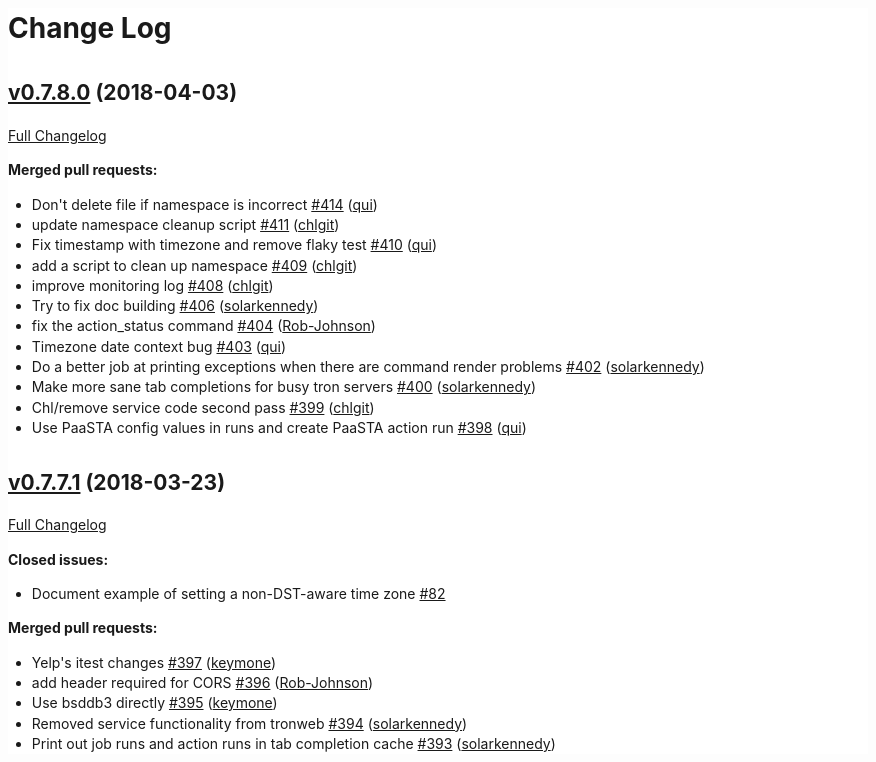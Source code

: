 # Change Log

## [v0.7.8.0](https://github.com/Yelp/Tron/tree/v0.7.8.0) (2018-04-03)
[Full Changelog](https://github.com/Yelp/Tron/compare/v0.7.7.1...v0.7.8.0)

**Merged pull requests:**

- Don't delete file if namespace is incorrect [\#414](https://github.com/Yelp/Tron/pull/414) ([qui](https://github.com/qui))
- update namespace cleanup script [\#411](https://github.com/Yelp/Tron/pull/411) ([chlgit](https://github.com/chlgit))
- Fix timestamp with timezone and remove flaky test [\#410](https://github.com/Yelp/Tron/pull/410) ([qui](https://github.com/qui))
- add a script to clean up namespace [\#409](https://github.com/Yelp/Tron/pull/409) ([chlgit](https://github.com/chlgit))
- improve monitoring log [\#408](https://github.com/Yelp/Tron/pull/408) ([chlgit](https://github.com/chlgit))
- Try to fix doc building [\#406](https://github.com/Yelp/Tron/pull/406) ([solarkennedy](https://github.com/solarkennedy))
- fix the action\_status command [\#404](https://github.com/Yelp/Tron/pull/404) ([Rob-Johnson](https://github.com/Rob-Johnson))
- Timezone date context bug [\#403](https://github.com/Yelp/Tron/pull/403) ([qui](https://github.com/qui))
- Do a better job at printing exceptions when there are command render problems [\#402](https://github.com/Yelp/Tron/pull/402) ([solarkennedy](https://github.com/solarkennedy))
- Make more sane tab completions for busy tron servers [\#400](https://github.com/Yelp/Tron/pull/400) ([solarkennedy](https://github.com/solarkennedy))
- Chl/remove service code second pass [\#399](https://github.com/Yelp/Tron/pull/399) ([chlgit](https://github.com/chlgit))
- Use PaaSTA config values in runs and create PaaSTA action run [\#398](https://github.com/Yelp/Tron/pull/398) ([qui](https://github.com/qui))

## [v0.7.7.1](https://github.com/Yelp/Tron/tree/v0.7.7.1) (2018-03-23)
[Full Changelog](https://github.com/Yelp/Tron/compare/v0.7.7.0...v0.7.7.1)

**Closed issues:**

- Document example of setting a non-DST-aware time zone [\#82](https://github.com/Yelp/Tron/issues/82)

**Merged pull requests:**

- Yelp's itest changes [\#397](https://github.com/Yelp/Tron/pull/397) ([keymone](https://github.com/keymone))
- add header required for CORS [\#396](https://github.com/Yelp/Tron/pull/396) ([Rob-Johnson](https://github.com/Rob-Johnson))
- Use bsddb3 directly [\#395](https://github.com/Yelp/Tron/pull/395) ([keymone](https://github.com/keymone))
- Removed service functionality from tronweb [\#394](https://github.com/Yelp/Tron/pull/394) ([solarkennedy](https://github.com/solarkennedy))
- Print out job runs and action runs in tab completion cache [\#393](https://github.com/Yelp/Tron/pull/393) ([solarkennedy](https://github.com/solarkennedy))
